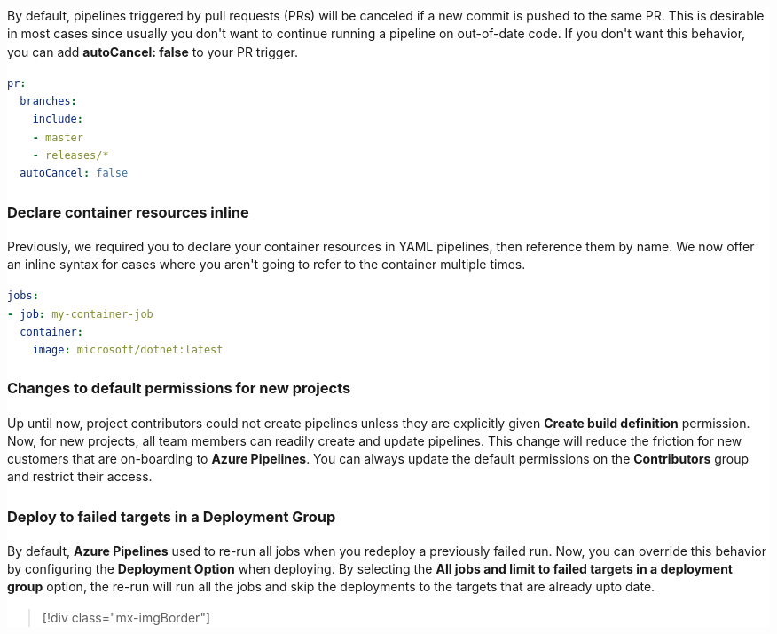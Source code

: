 By default, pipelines triggered by pull requests (PRs) will be canceled if a new commit is pushed to the same PR. This is desirable in most cases since usually you don't want to continue running a pipeline on out-of-date code. If you don't want this behavior, you can add **autoCancel: false** to your PR trigger.

```yaml
pr:
  branches:
    include:
    - master
    - releases/*
  autoCancel: false
```

### Declare container resources inline

Previously, we required you to declare your container resources in YAML pipelines, then reference them by name. We now offer an inline syntax for cases where you aren't going to refer to the container multiple times.

```yaml
jobs:
- job: my-container-job
  container:
    image: microsoft/dotnet:latest
```

### Changes to default permissions for new projects

Up until now, project contributors could not create pipelines unless they are explicitly given **Create build definition** permission. Now, for new projects, all team members can readily create and update pipelines. This change will reduce the friction for new customers that are on-boarding to **Azure Pipelines**. You can always update the default permissions on the **Contributors** group and restrict their access.

### Deploy to failed targets in a Deployment Group

By default, **Azure Pipelines** used to re-run all jobs when you redeploy a previously failed run. Now, you can override this behavior by configuring the **Deployment Option** when deploying. By selecting the **All jobs and limit to failed targets in a deployment group** option, the re-run will run all the jobs and skip the deployments to the targets that are already upto date.  

> [!div class="mx-imgBorder"]